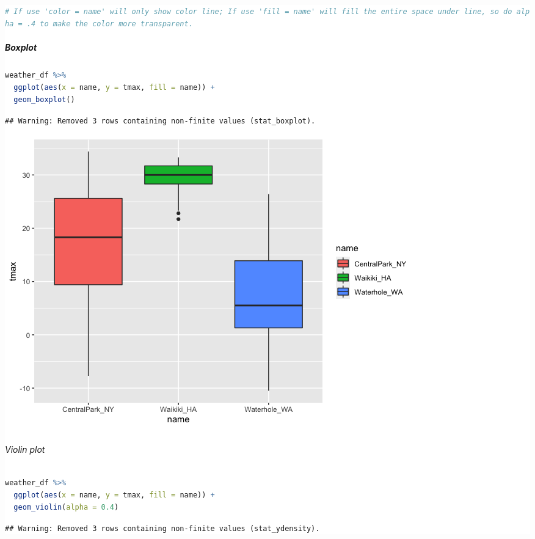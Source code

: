 ``` r
# If use 'color = name' will only show color line; If use 'fill = name' will fill the entire space under line, so do alpha = .4 to make the color more transparent.
```

##### Boxplot

``` r
weather_df %>% 
  ggplot(aes(x = name, y = tmax, fill = name)) +
  geom_boxplot()
```

    ## Warning: Removed 3 rows containing non-finite values (stat_boxplot).

![](Visualization_1_files/figure-gfm/boxplot-1.png)

###### Violin plot

``` r
weather_df %>% 
  ggplot(aes(x = name, y = tmax, fill = name)) +
  geom_violin(alpha = 0.4)
```

    ## Warning: Removed 3 rows containing non-finite values (stat_ydensity).
